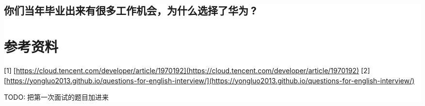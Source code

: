 ## 你们当年毕业出来有很多工作机会，为什么选择了华为 ?


# 参考资料
[1] [https://cloud.tencent.com/developer/article/1970192](https://cloud.tencent.com/developer/article/1970192)
[2] [https://yongluo2013.github.io/questions-for-english-interview/](https://yongluo2013.github.io/questions-for-english-interview/)



TODO: 把第一次面试的题目加进来